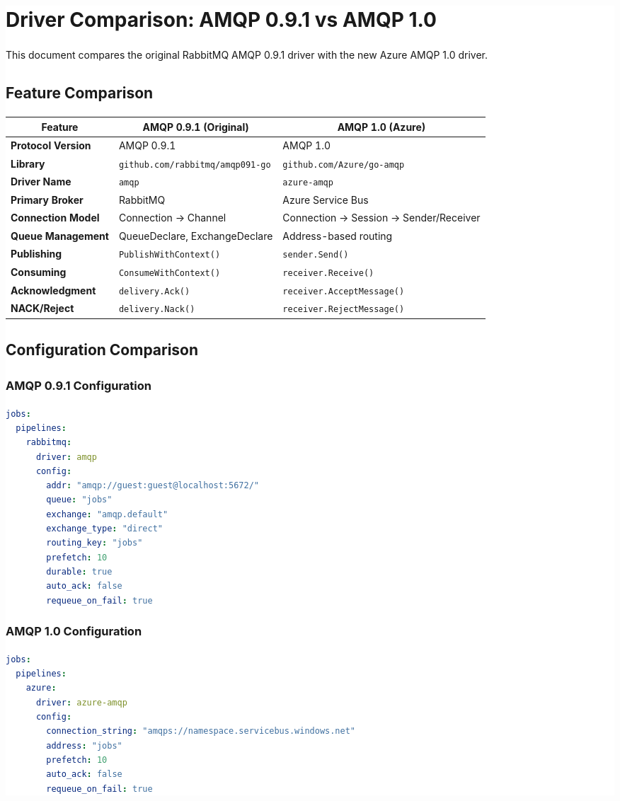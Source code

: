 # Driver Comparison: AMQP 0.9.1 vs AMQP 1.0

This document compares the original RabbitMQ AMQP 0.9.1 driver with the new Azure AMQP 1.0 driver.

## Feature Comparison

| Feature | AMQP 0.9.1 (Original) | AMQP 1.0 (Azure) |
|---------|----------------------|------------------|
| **Protocol Version** | AMQP 0.9.1 | AMQP 1.0 |
| **Library** | `github.com/rabbitmq/amqp091-go` | `github.com/Azure/go-amqp` |
| **Driver Name** | `amqp` | `azure-amqp` |
| **Primary Broker** | RabbitMQ | Azure Service Bus |
| **Connection Model** | Connection → Channel | Connection → Session → Sender/Receiver |
| **Queue Management** | QueueDeclare, ExchangeDeclare | Address-based routing |
| **Publishing** | `PublishWithContext()` | `sender.Send()` |
| **Consuming** | `ConsumeWithContext()` | `receiver.Receive()` |
| **Acknowledgment** | `delivery.Ack()` | `receiver.AcceptMessage()` |
| **NACK/Reject** | `delivery.Nack()` | `receiver.RejectMessage()` |

## Configuration Comparison

### AMQP 0.9.1 Configuration
```yaml
jobs:
  pipelines:
    rabbitmq:
      driver: amqp
      config:
        addr: "amqp://guest:guest@localhost:5672/"
        queue: "jobs"
        exchange: "amqp.default"
        exchange_type: "direct"
        routing_key: "jobs"
        prefetch: 10
        durable: true
        auto_ack: false
        requeue_on_fail: true
```

### AMQP 1.0 Configuration
```yaml
jobs:
  pipelines:
    azure:
      driver: azure-amqp
      config:
        connection_string: "amqps://namespace.servicebus.windows.net"
        address: "jobs"
        prefetch: 10
        auto_ack: false
        requeue_on_fail: true
```
